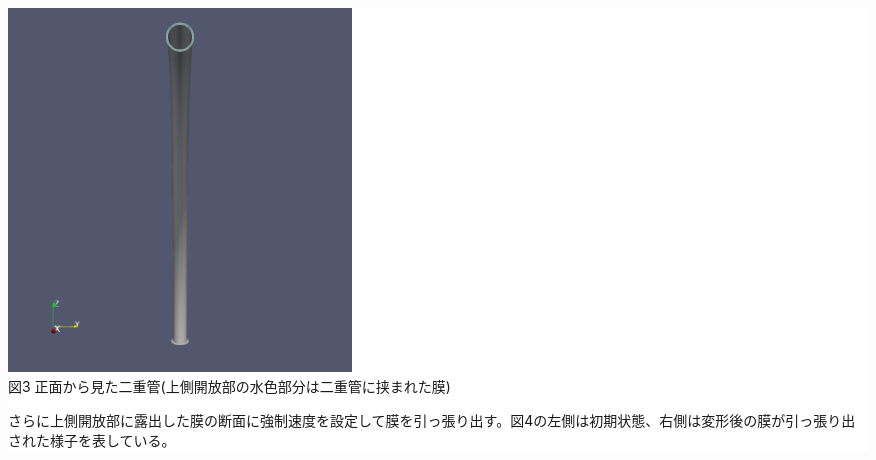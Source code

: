 <img src="./pics/YZ_Plane.png" width="40%"></br>
図3 正面から見た二重管(上側開放部の水色部分は二重管に挟まれた膜)
</p>

さらに上側開放部に露出した膜の断面に強制速度を設定して膜を引っ張り出す。図4の左側は初期状態、右側は変形後の膜が引っ張り出された様子を表している。
<p align="center">
